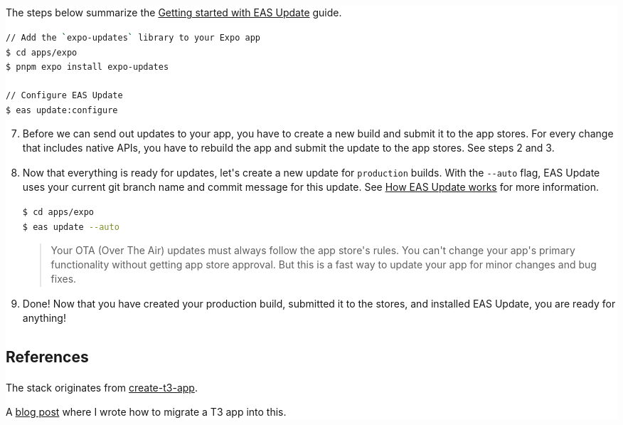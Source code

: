    The steps below summarize
   the [Getting started with EAS Update](https://docs.expo.dev/eas-update/getting-started/#configure-your-project)
   guide.

   ```bash
   // Add the `expo-updates` library to your Expo app
   $ cd apps/expo
   $ pnpm expo install expo-updates

   // Configure EAS Update
   $ eas update:configure
   ```

7. Before we can send out updates to your app, you have to create a new build and submit it to the app stores. For every
   change that includes native APIs, you have to rebuild the app and submit the update to the app stores. See steps 2
   and 3.

8. Now that everything is ready for updates, let's create a new update for `production` builds. With the `--auto` flag,
   EAS Update uses your current git branch name and commit message for this update.
   See [How EAS Update works](https://docs.expo.dev/eas-update/how-eas-update-works/#publishing-an-update) for more
   information.

   ```bash
   $ cd apps/expo
   $ eas update --auto
   ```

   > Your OTA (Over The Air) updates must always follow the app store's rules. You can't change your app's primary
   functionality without getting app store approval. But this is a fast way to update your app for minor changes and bug
   fixes.

9. Done! Now that you have created your production build, submitted it to the stores, and installed EAS Update, you are
   ready for anything!

## References

The stack originates from [create-t3-app](https://github.com/t3-oss/create-t3-app).

A [blog post](https://jumr.dev/blog/t3-turbo) where I wrote how to migrate a T3 app into this.
